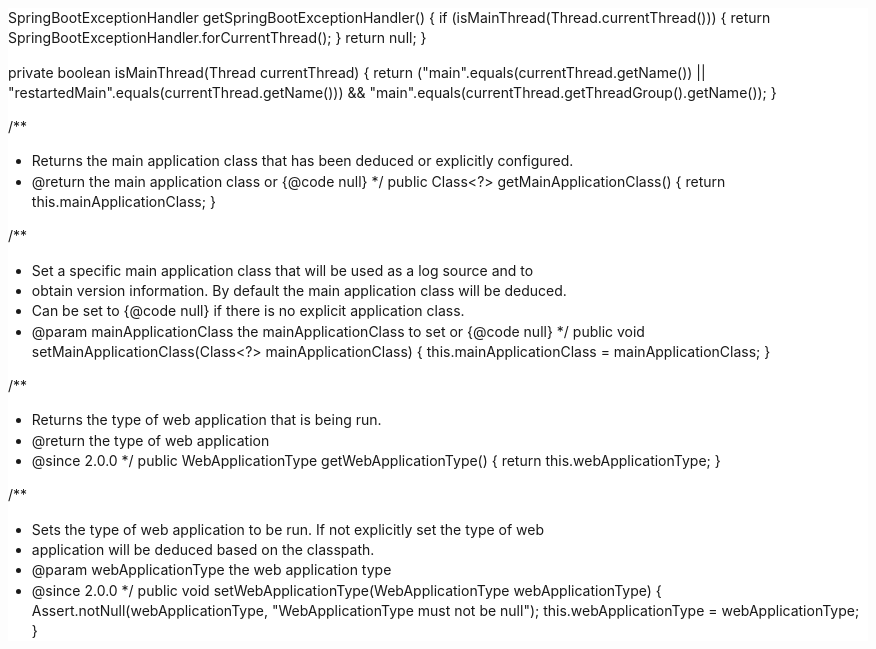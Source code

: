   SpringBootExceptionHandler getSpringBootExceptionHandler() {
  if (isMainThread(Thread.currentThread())) {
  return SpringBootExceptionHandler.forCurrentThread();
  }
  return null;
  }

  private boolean isMainThread(Thread currentThread) {
  return ("main".equals(currentThread.getName())
  || "restartedMain".equals(currentThread.getName()))
  && "main".equals(currentThread.getThreadGroup().getName());
  }

  /\*\*

  - Returns the main application class that has been deduced or explicitly configured.
  - @return the main application class or {@code null}
    \*/
    public Class<?> getMainApplicationClass() {
    return this.mainApplicationClass;
    }

  /\*\*

  - Set a specific main application class that will be used as a log source and to
  - obtain version information. By default the main application class will be deduced.
  - Can be set to {@code null} if there is no explicit application class.
  - @param mainApplicationClass the mainApplicationClass to set or {@code null}
    \*/
    public void setMainApplicationClass(Class<?> mainApplicationClass) {
    this.mainApplicationClass = mainApplicationClass;
    }

  /\*\*

  - Returns the type of web application that is being run.
  - @return the type of web application
  - @since 2.0.0
    \*/
    public WebApplicationType getWebApplicationType() {
    return this.webApplicationType;
    }

  /\*\*

  - Sets the type of web application to be run. If not explicitly set the type of web
  - application will be deduced based on the classpath.
  - @param webApplicationType the web application type
  - @since 2.0.0
    \*/
    public void setWebApplicationType(WebApplicationType webApplicationType) {
    Assert.notNull(webApplicationType, "WebApplicationType must not be null");
    this.webApplicationType = webApplicationType;
    }
